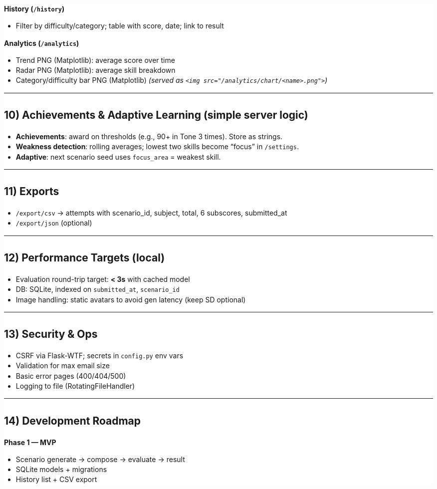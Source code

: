 **History (`/history`)**

* Filter by difficulty/category; table with score, date; link to result

**Analytics (`/analytics`)**

* Trend PNG (Matplotlib): average score over time
* Radar PNG (Matplotlib): average skill breakdown
* Category/difficulty bar PNG (Matplotlib)
  *(served as `<img src="/analytics/chart/<name>.png">`)*

---

## 10) Achievements & Adaptive Learning (simple server logic)

* **Achievements**: award on thresholds (e.g., 90+ in Tone 3 times). Store as strings.
* **Weakness detection**: rolling averages; lowest two skills become “focus” in `/settings`.
* **Adaptive**: next scenario seed uses `focus_area` = weakest skill.

---

## 11) Exports

* `/export/csv` → attempts with scenario_id, subject, total, 6 subscores, submitted_at
* `/export/json` (optional)

---

## 12) Performance Targets (local)

* Evaluation round-trip target: **< 3s** with cached model
* DB: SQLite, indexed on `submitted_at`, `scenario_id`
* Image handling: static avatars to avoid gen latency (keep SD optional)

---

## 13) Security & Ops

* CSRF via Flask-WTF; secrets in `config.py` env vars
* Validation for max email size
* Basic error pages (400/404/500)
* Logging to file (RotatingFileHandler)

---

## 14) Development Roadmap

**Phase 1 — MVP**

* Scenario generate → compose → evaluate → result
* SQLite models + migrations
* History list + CSV export
